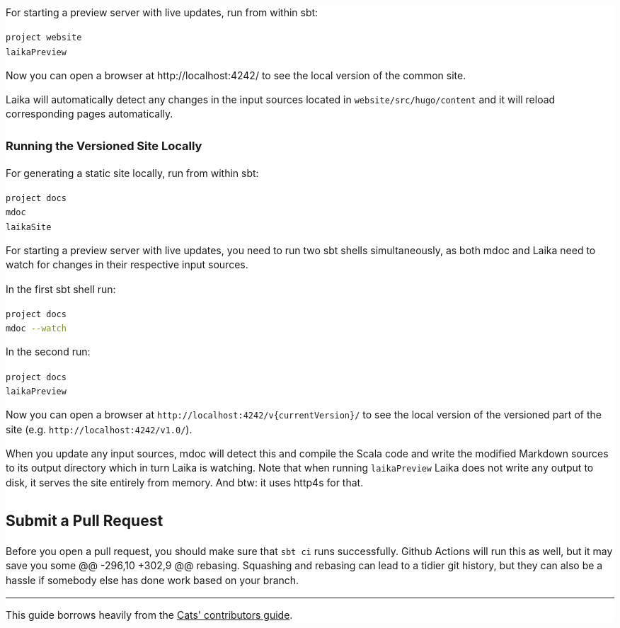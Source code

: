 For starting a preview server with live updates, run from within sbt:

```sh
project website
laikaPreview
```

Now you can open a browser at http://localhost:4242/ to see the local version
of the common site.

Laika will automatically detect any changes in the input sources
located in `website/src/hugo/content` and it will reload corresponding
pages automatically.

### Running the Versioned Site Locally

For generating a static site locally, run from within sbt:

```sh
project docs
mdoc
laikaSite
```

For starting a preview server with live updates, you need to run two sbt shells simultaneously, as both mdoc
and Laika need to watch for changes in their respective input sources.

In the first sbt shell run:

```sh
project docs
mdoc --watch
```

In the second run:

```sh
project docs
laikaPreview
```

Now you can open a browser at `http://localhost:4242/v{currentVersion}/` to see the local version
of the versioned part of the site (e.g. `http://localhost:4242/v1.0/`).

When you update any input sources, mdoc will detect this and compile the Scala code and write the modified Markdown 
sources to its output directory which in turn Laika is watching. Note that when running `laikaPreview` Laika does
not write any output to disk, it serves the site entirely from memory. And btw: it uses http4s for that.

## Submit a Pull Request    

Before you open a pull request, you should make sure that `sbt ci` runs
successfully. Github Actions will run this as well, but it may save you some
	@@ -296,10 +302,9 @@ rebasing. Squashing and rebasing can lead to a tidier git history, but
they can also be a hassle if somebody else has done work based on your
branch.

----

This guide borrows heavily from the [Cats' contributors guide][cats].

[cats]: https://github.com/typelevel/cats/blob/master/CONTRIBUTING.md
[mdoc]: https://scalameta.org/mdoc/


[issue tracker]: https://github.com/http4s/http4s/issues
[Create a GitHub issue]: https://github.com/http4s/http4s/issues/new
[http4s Gitter room]: https://gitter.im/http4s/http4s
[SBT]: http://www.scala-sbt.org/0.13/tutorial/Setup.html
[Hugo]: https://gohugo.io/getting-started/installing/
[Scalafmt]: http://scalameta.org/scalafmt/
[Apache License 2.0]: https://www.apache.org/licenses/LICENSE-2.0.html
[MUnit]: https://scalameta.org/munit/
[ScalaCheck]: https://www.scalacheck.org/
[MUnit docs]: https://scalameta.org/munit/docs/assertions.html#assertequals